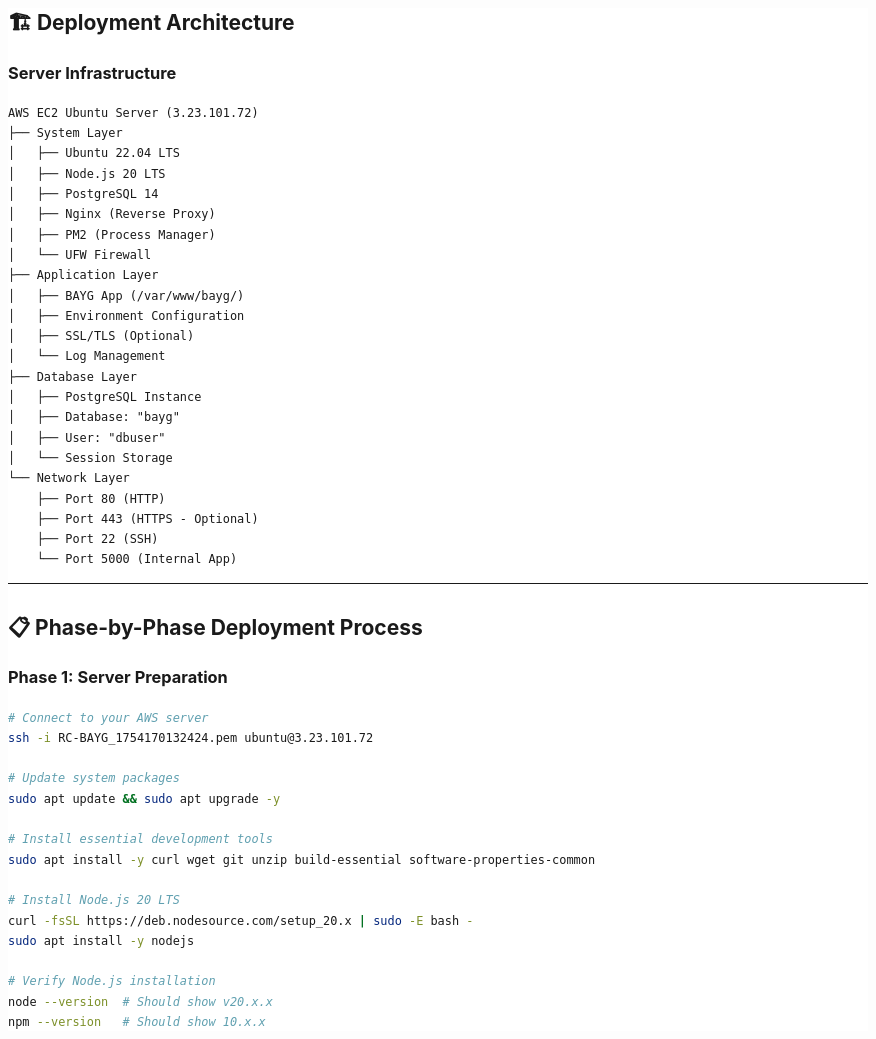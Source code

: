 
## 🏗️ **Deployment Architecture**

### **Server Infrastructure**
```
AWS EC2 Ubuntu Server (3.23.101.72)
├── System Layer
│   ├── Ubuntu 22.04 LTS
│   ├── Node.js 20 LTS
│   ├── PostgreSQL 14
│   ├── Nginx (Reverse Proxy)
│   ├── PM2 (Process Manager)
│   └── UFW Firewall
├── Application Layer
│   ├── BAYG App (/var/www/bayg/)
│   ├── Environment Configuration
│   ├── SSL/TLS (Optional)
│   └── Log Management
├── Database Layer
│   ├── PostgreSQL Instance
│   ├── Database: "bayg"
│   ├── User: "dbuser"
│   └── Session Storage
└── Network Layer
    ├── Port 80 (HTTP)
    ├── Port 443 (HTTPS - Optional)
    ├── Port 22 (SSH)
    └── Port 5000 (Internal App)
```

---

## 📋 **Phase-by-Phase Deployment Process**

### **Phase 1: Server Preparation**
```bash
# Connect to your AWS server
ssh -i RC-BAYG_1754170132424.pem ubuntu@3.23.101.72

# Update system packages
sudo apt update && sudo apt upgrade -y

# Install essential development tools
sudo apt install -y curl wget git unzip build-essential software-properties-common

# Install Node.js 20 LTS
curl -fsSL https://deb.nodesource.com/setup_20.x | sudo -E bash -
sudo apt install -y nodejs

# Verify Node.js installation
node --version  # Should show v20.x.x
npm --version   # Should show 10.x.x
```
